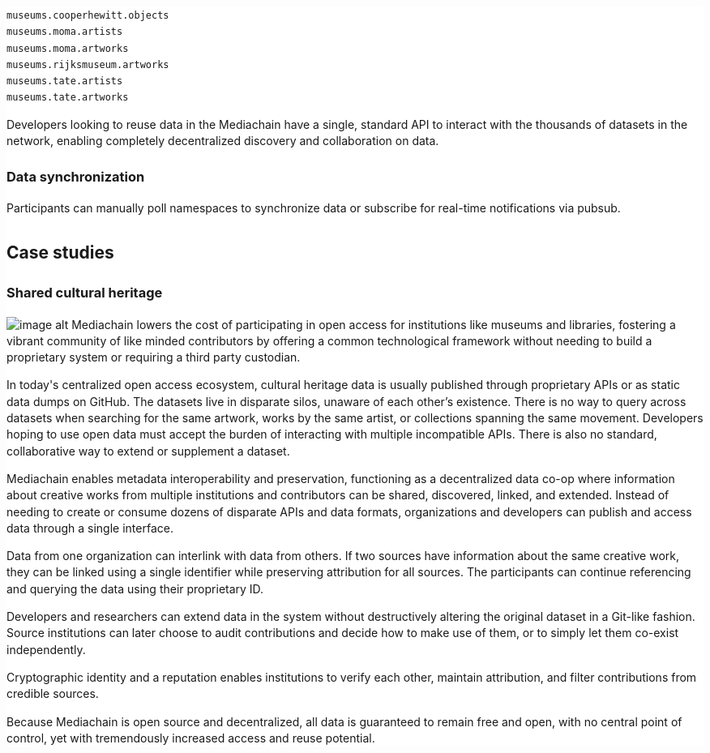 ```
museums.cooperhewitt.objects
museums.moma.artists
museums.moma.artworks
museums.rijksmuseum.artworks
museums.tate.artists
museums.tate.artworks
```

Developers looking to reuse data in the Mediachain have a single, standard API to interact with the thousands of datasets in the network, enabling completely decentralized discovery and collaboration on data.

### Data synchronization
Participants can manually poll namespaces to synchronize data or subscribe for real-time notifications via pubsub.

## Case studies

### Shared cultural heritage
![image alt](https://cdn-images-1.medium.com/max/1600/1*ru1HtO5OfLm3HbJQ-LTjrA.jpeg)
Mediachain lowers the cost of participating in open access for institutions like museums and libraries, fostering a vibrant community of like minded contributors by offering a common technological framework without needing to build a proprietary system or requiring a third party custodian.

In today's centralized open access ecosystem, cultural heritage data is usually published through proprietary APIs or as static data dumps on GitHub. The datasets live in disparate silos, unaware of each other’s existence. There is no way to query across datasets when searching for the same artwork, works by the same artist, or collections spanning the same movement. Developers hoping to use open data must accept the burden of interacting with multiple incompatible APIs. There is also no standard, collaborative way to extend or supplement a dataset.

Mediachain enables metadata interoperability and preservation, functioning as a decentralized data co-op where information about creative works from multiple institutions and contributors can be shared, discovered, linked, and extended. Instead of needing to create or consume dozens of disparate APIs and data formats, organizations and developers can publish and access data through a single interface.

Data from one organization can interlink with data from others. If two sources have information about the same creative work, they can be linked using a single identifier while preserving attribution for all sources. The participants can continue referencing and querying the data using their proprietary ID.

Developers and researchers can extend data in the system without destructively altering the original dataset in a Git-like fashion. Source institutions can later choose to audit contributions and decide how to make use of them, or to simply let them co-exist independently.

Cryptographic identity and a reputation enables institutions to verify each other, maintain attribution, and filter contributions from credible sources.

Because Mediachain is open source and decentralized, all data is guaranteed to remain free and open, with no central point of control, yet with tremendously increased access and reuse potential.
